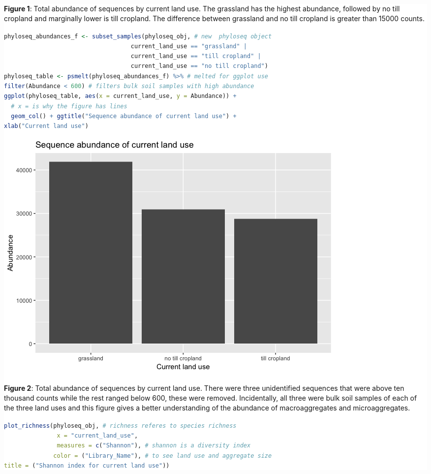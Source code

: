 **Figure 1**: Total abundance of sequences by current land use. The grassland has the highest abundance, followed by no till cropland and marginally lower is till cropland. The difference between grassland and no till cropland is greater than 15000 counts.

``` r
phyloseq_abundances_f <- subset_samples(phyloseq_obj, # new  phyloseq object
                                    current_land_use == "grassland" |
                                    current_land_use == "till cropland" |
                                    current_land_use == "no till cropland")
phyloseq_table <- psmelt(phyloseq_abundances_f) %>% # melted for ggplot use
filter(Abundance < 600) # filters bulk soil samples with high abundance
ggplot(phyloseq_table, aes(x = current_land_use, y = Abundance)) +
  # x = is why the figure has lines
  geom_col() + ggtitle("Sequence abundance of current land use") +
xlab("Current land use")
```

![](Final_Report_files/figure-markdown_github/sequence-abundance-filtered-1.png)

**Figure 2**: Total abundance of sequences by current land use. There were three unidentified sequences that were above ten thousand counts while the rest ranged below 600, these were removed. Incidentally, all three were bulk soil samples of each of the three land uses and this figure gives a better understanding of the abundance of macroaggregates and microaggregates.

``` r
plot_richness(phyloseq_obj, # richness referes to species richness
               x = "current_land_use",
               measures = c("Shannon"), # shannon is a diversity index
              color = ("Library_Name"), # to see land use and aggregate size
title = ("Shannon index for current land use"))
```
